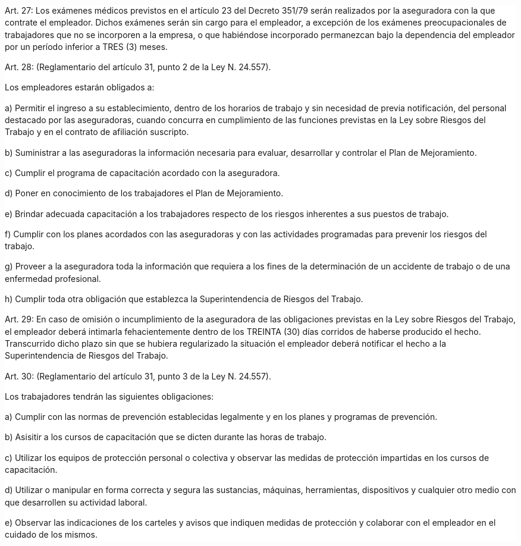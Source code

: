 <a id="27"></a>
Art. 27: Los exámenes médicos previstos  en  el artículo 23 del Decreto  351/79  serán  realizados por la aseguradora  con  la que contrate el empleador. Dichos  exámenes  serán  sin  cargo  para el empleador, a excepción de los exámenes preocupacionales de trabajadores que  no  se  incorporen a la empresa, o que habiéndose incorporado permanezcan bajo  la  dependencia  del empleador por un período inferior a TRES (3) meses.

<a id="28"></a>
Art. 28: (Reglamentario del artículo 31, punto 2 de la Ley N. 24.557).

Los empleadores estarán obligados a:

a) Permitir el ingreso a su establecimiento, dentro de los horarios de trabajo y sin necesidad de previa notificación, del  personal destacado por las  aseguradoras, cuando concurra en cumplimiento de las funciones previstas en la Ley sobre Riesgos del Trabajo y en el contrato de afiliación suscripto.

b) Suministrar a las  aseguradoras  la  información  necesaria para evaluar,  desarrollar  y  controlar  el  Plan  de  Mejoramiento.

c) Cumplir el programa de capacitación acordado con la  aseguradora.

d) Poner en conocimiento de los trabajadores el Plan de Mejoramiento.

e) Brindar adecuada capacitación a los trabajadores respecto de los riesgos inherentes a sus puestos de trabajo.

f) Cumplir con los planes acordados con las aseguradoras  y con las actividades programadas  para  prevenir  los  riesgos  del trabajo.

g) Proveer a la aseguradora toda la información que requiera  a los fines  de  la  determinación  de  un  accidente de trabajo o de una enfermedad profesional.

h) Cumplir toda otra obligación que establezca  la Superintendencia de Riesgos del Trabajo.

<a id="29"></a>
Art. 29: En caso de omisión o incumplimiento de la aseguradora de las obligaciones previstas en la Ley sobre Riesgos  del Trabajo, el empleador  deberá intimarla fehacientemente dentro de  los  TREINTA (30) días corridos  de  haberse  producido  el  hecho. Transcurrido dicho  plazo  sin  que  se hubiera regularizado la situación el empleador  deberá  notificar  el  hecho  a  la Superintendencia  de Riesgos del Trabajo.

<a id="30"></a>
Art. 30: (Reglamentario del artículo 31, punto 3 de la Ley N. 24.557).

Los  trabajadores  tendrán  las  siguientes  obligaciones:

a)  Cumplir con las normas de prevención establecidas legalmente  y en los planes y programas de prevención.

b) Asisitir  a los cursos de capacitación que se dicten durante las horas de trabajo.

c) Utilizar los  equipos  de  protección  personal  o  colectiva  y observar  las  medidas  de  protección  impartidas en los cursos de capacitación.

d) Utilizar o manipular en forma correcta  y segura las sustancias, máquinas, herramientas, dispositivos y cualquier otro medio con que desarrollen su actividad laboral.

e) Observar las indicaciones de los carteles  y avisos que indiquen medidas de protección y colaborar con el empleador en el cuidado de los mismos.
